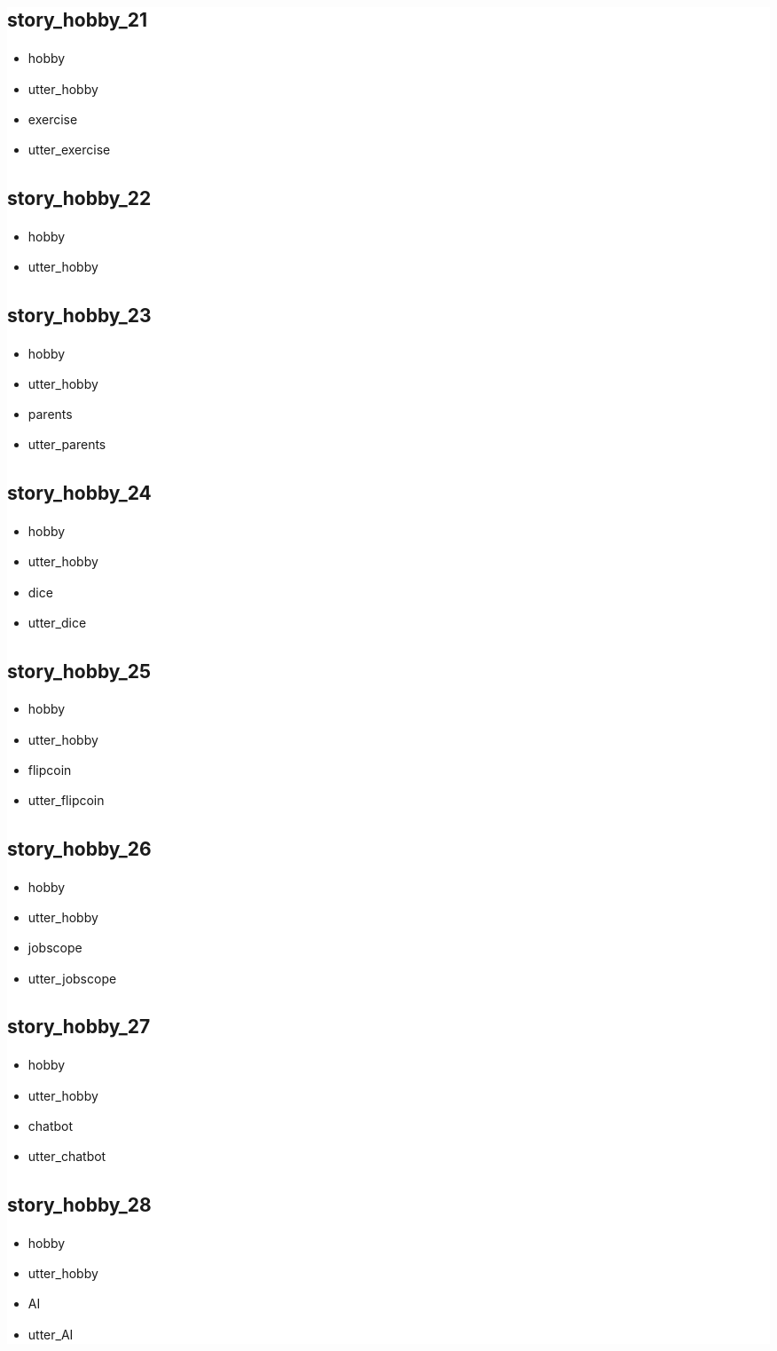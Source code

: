 ## story_hobby_21
* hobby
 - utter_hobby
* exercise
 - utter_exercise

## story_hobby_22
* hobby
 - utter_hobby

 

## story_hobby_23
* hobby
 - utter_hobby
* parents
 - utter_parents
 
## story_hobby_24
* hobby
 - utter_hobby
* dice
 - utter_dice
 
## story_hobby_25
* hobby
 - utter_hobby
* flipcoin
 - utter_flipcoin
 
## story_hobby_26
* hobby
 - utter_hobby
* jobscope
 - utter_jobscope
 
## story_hobby_27
* hobby
 - utter_hobby
* chatbot
 - utter_chatbot
 
## story_hobby_28
* hobby
 - utter_hobby
* AI
 - utter_AI
 